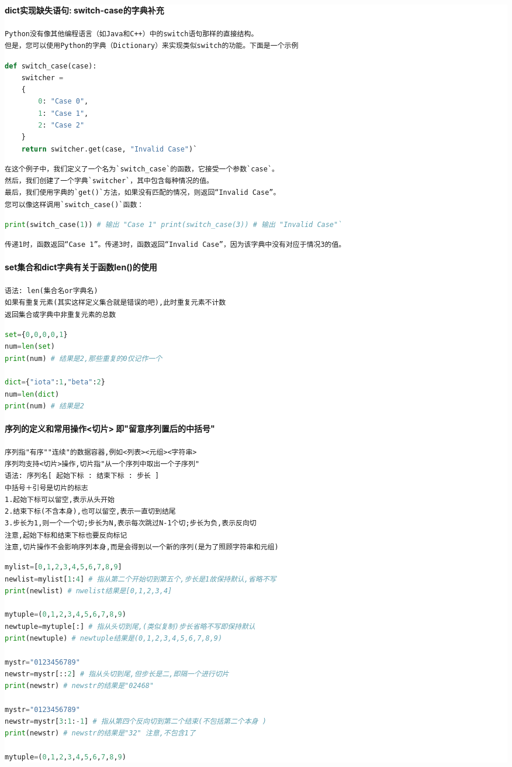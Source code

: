 #### dict实现缺失语句: switch-case的字典补充
	Python没有像其他编程语言（如Java和C++）中的switch语句那样的直接结构。
	但是，您可以使用Python的字典（Dictionary）来实现类似switch的功能。下面是一个示例

```python
def switch_case(case):     
	switcher = 
	{         
		0: "Case 0",         
		1: "Case 1",         
		2: "Case 2"     
	}     
	return switcher.get(case, "Invalid Case")`
```
	在这个例子中，我们定义了一个名为`switch_case`的函数，它接受一个参数`case`。
	然后，我们创建了一个字典`switcher`，其中包含每种情况的值。
	最后，我们使用字典的`get()`方法，如果没有匹配的情况，则返回“Invalid Case”。
	您可以像这样调用`switch_case()`函数：
```python
print(switch_case(1)) # 输出 "Case 1" print(switch_case(3)) # 输出 "Invalid Case"`
```
	传递1时，函数返回“Case 1”。传递3时，函数返回“Invalid Case”，因为该字典中没有对应于情况3的值。

#### set集合和dict字典有关于函数len()的使用
	语法: len(集合名or字典名)
	如果有重复元素(其实这样定义集合就是错误的吧),此时重复元素不计数
	返回集合或字典中非重复元素的总数
```python
set={0,0,0,0,1}
num=len(set)
print(num) # 结果是2,那些重复的0仅记作一个

dict={"iota":1,"beta":2}
num=len(dict)
print(num) # 结果是2
```


#### 序列的定义和常用操作<切片> 即"留意序列置后的中括号"
	序列指"有序""连续"的数据容器,例如<列表><元组><字符串>
	序列均支持<切片>操作,切片指"从一个序列中取出一个子序列"
	语法: 序列名[ 起始下标 : 结束下标 : 步长 ] 
	中括号＋引号是切片的标志
	1.起始下标可以留空,表示从头开始
	2.结束下标(不含本身),也可以留空,表示一直切到结尾
	3.步长为1,则一个一个切;步长为N,表示每次跳过N-1个切;步长为负,表示反向切
	注意,起始下标和结束下标也要反向标记
	注意,切片操作不会影响序列本身,而是会得到以一个新的序列(是为了照顾字符串和元组)
```python
mylist=[0,1,2,3,4,5,6,7,8,9]
newlist=mylist[1:4] # 指从第二个开始切到第五个,步长是1故保持默认,省略不写
print(newlist) # nwelist结果是[0,1,2,3,4]

mytuple=(0,1,2,3,4,5,6,7,8,9)
newtuple=mytuple[:] # 指从头切到尾,(类似复制)步长省略不写即保持默认
print(newtuple) # newtuple结果是(0,1,2,3,4,5,6,7,8,9)

mystr="0123456789"
newstr=mystr[::2] # 指从头切到尾,但步长是二,即隔一个进行切片
print(newstr) # newstr的结果是"02468"

mystr="0123456789"
newstr=mystr[3:1:-1] # 指从第四个反向切到第二个结束(不包括第二个本身 )
print(newstr) # newstr的结果是"32" 注意,不包含1了

mytuple=(0,1,2,3,4,5,6,7,8,9)
```